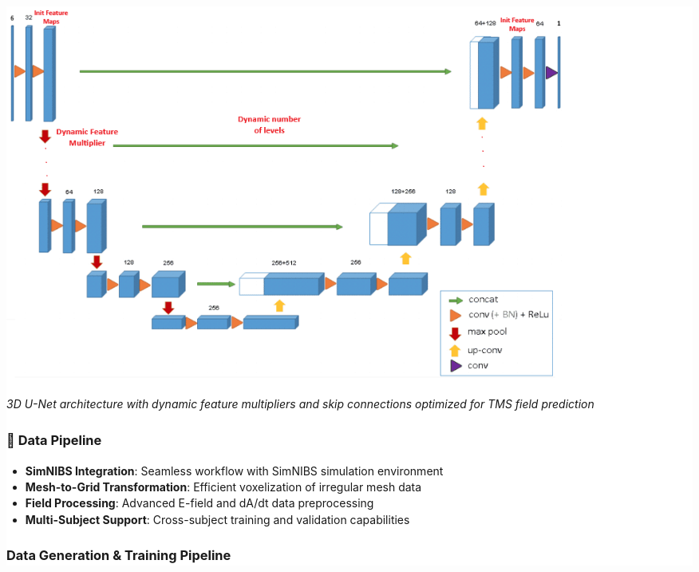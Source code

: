 <img src="images/unet_architecture.png" alt="U-Net Architecture" width="700"/>
</div>

*3D U-Net architecture with dynamic feature multipliers and skip connections optimized for TMS field prediction*

### 🔄 **Data Pipeline**
- **SimNIBS Integration**: Seamless workflow with SimNIBS simulation environment
- **Mesh-to-Grid Transformation**: Efficient voxelization of irregular mesh data
- **Field Processing**: Advanced E-field and dA/dt data preprocessing
- **Multi-Subject Support**: Cross-subject training and validation capabilities

### Data Generation & Training Pipeline

<div align="center">
